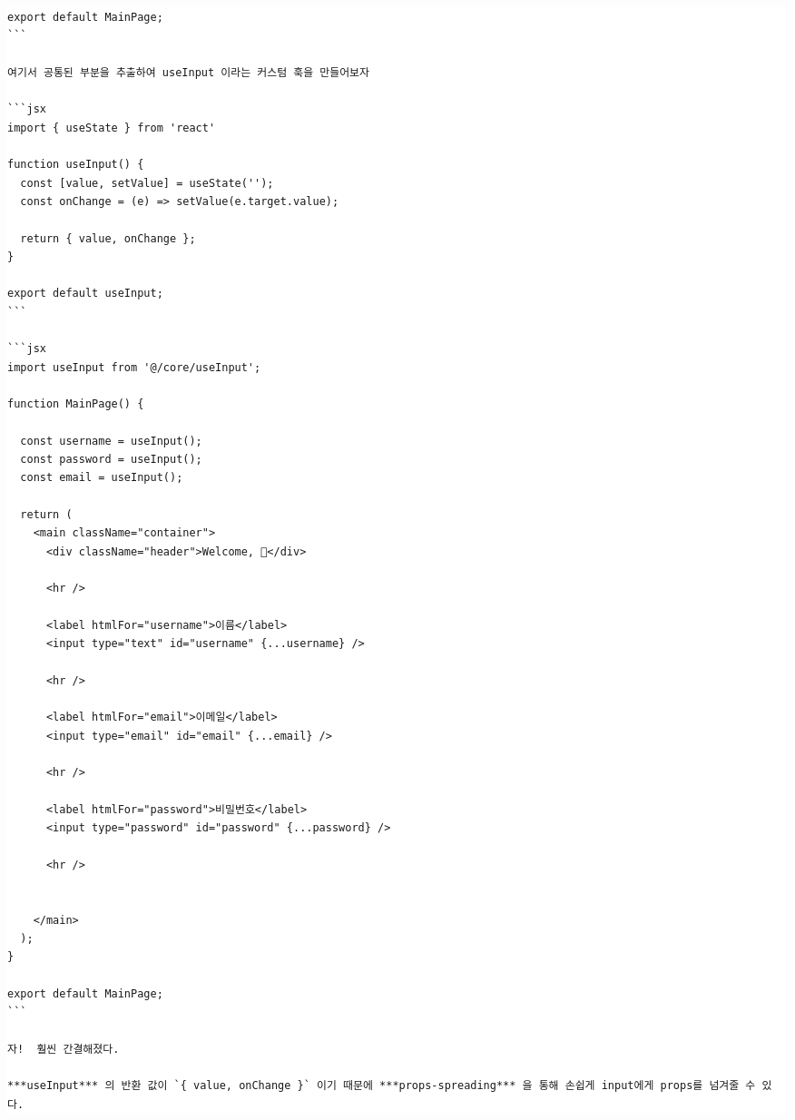     export default MainPage;
    ```
    
    여기서 공통된 부분을 추출하여 useInput 이라는 커스텀 훅을 만들어보자
    
    ```jsx
    import { useState } from 'react'
    
    function useInput() {
      const [value, setValue] = useState('');
      const onChange = (e) => setValue(e.target.value);
      
      return { value, onChange };
    }
    
    export default useInput;
    ```
    
    ```jsx
    import useInput from '@/core/useInput';
    
    function MainPage() {
    
      const username = useInput();
      const password = useInput();
      const email = useInput();
      
      return (
        <main className="container">
          <div className="header">Welcome, 👋</div>
          
          <hr />
    
          <label htmlFor="username">이름</label>
          <input type="text" id="username" {...username} />
    
          <hr />
    
          <label htmlFor="email">이메일</label>
          <input type="email" id="email" {...email} />
    
          <hr />
    
          <label htmlFor="password">비밀번호</label>
          <input type="password" id="password" {...password} />
    
          <hr />
    
          
        </main>
      );
    }
    
    export default MainPage;
    ```
    
    자!  훨씬 간결해졌다.
    
    ***useInput*** 의 반환 값이 `{ value, onChange }` 이기 때문에 ***props-spreading*** 을 통해 손쉽게 input에게 props를 넘겨줄 수 있다.
    